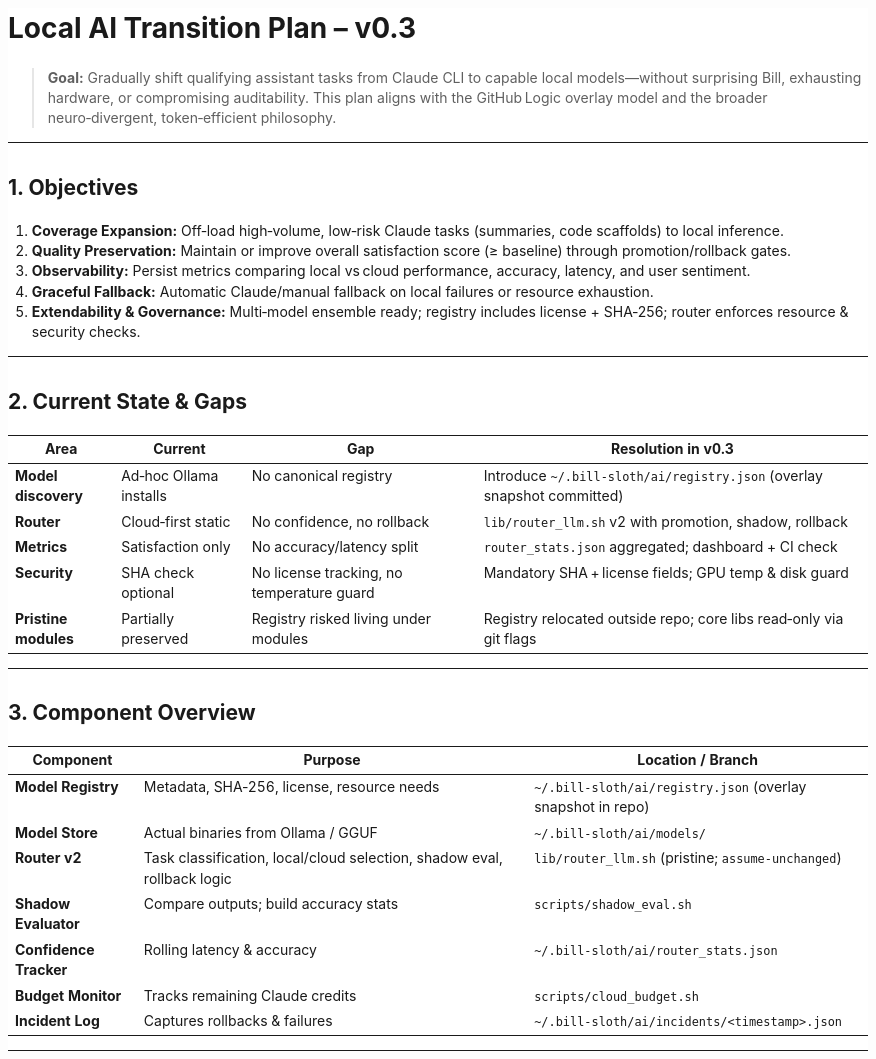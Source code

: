 # Local AI Transition Plan – v0.3

> **Goal:** Gradually shift qualifying assistant tasks from Claude CLI to capable local models—without surprising Bill, exhausting hardware, or compromising auditability. This plan aligns with the GitHub Logic overlay model and the broader neuro‑divergent, token‑efficient philosophy.

---
## 1. Objectives
1. **Coverage Expansion:** Off‑load high‑volume, low‑risk Claude tasks (summaries, code scaffolds) to local inference.
2. **Quality Preservation:** Maintain or improve overall satisfaction score (≥ baseline) through promotion/rollback gates.
3. **Observability:** Persist metrics comparing local vs cloud performance, accuracy, latency, and user sentiment.
4. **Graceful Fallback:** Automatic Claude/manual fallback on local failures or resource exhaustion.
5. **Extendability & Governance:** Multi‑model ensemble ready; registry includes license + SHA‑256; router enforces resource & security checks.

---
## 2. Current State & Gaps
| Area               | Current | Gap | Resolution in v0.3 |
|--------------------|---------|-----|--------------------|
| **Model discovery**| Ad‑hoc Ollama installs | No canonical registry | Introduce `~/.bill‑sloth/ai/registry.json` (overlay snapshot committed) |
| **Router**         | Cloud‑first static | No confidence, no rollback | `lib/router_llm.sh` v2 with promotion, shadow, rollback |
| **Metrics**        | Satisfaction only | No accuracy/latency split | `router_stats.json` aggregated; dashboard + CI check |
| **Security**       | SHA check optional | No license tracking, no temperature guard | Mandatory SHA + license fields; GPU temp & disk guard |
| **Pristine modules** | Partially preserved | Registry risked living under modules | Registry relocated outside repo; core libs read‑only via git flags |

---
## 3. Component Overview
| Component | Purpose | Location / Branch |
|-----------|---------|-------------------|
| **Model Registry** | Metadata, SHA‑256, license, resource needs | `~/.bill‑sloth/ai/registry.json` (overlay snapshot in repo) |
| **Model Store** | Actual binaries from Ollama / GGUF | `~/.bill‑sloth/ai/models/` |
| **Router v2** | Task classification, local/cloud selection, shadow eval, rollback logic | `lib/router_llm.sh` (pristine; `assume-unchanged`) |
| **Shadow Evaluator** | Compare outputs; build accuracy stats | `scripts/shadow_eval.sh` |
| **Confidence Tracker** | Rolling latency & accuracy | `~/.bill‑sloth/ai/router_stats.json` |
| **Budget Monitor** | Tracks remaining Claude credits | `scripts/cloud_budget.sh` |
| **Incident Log** | Captures rollbacks & failures | `~/.bill‑sloth/ai/incidents/<timestamp>.json` |

---